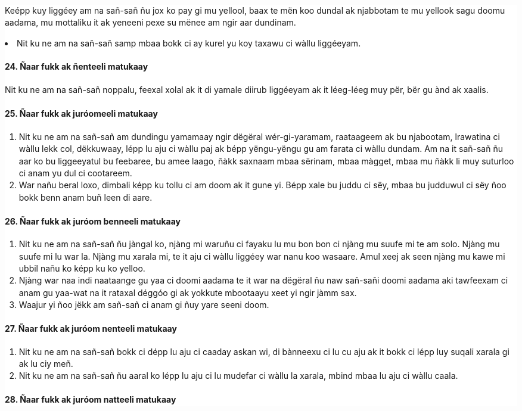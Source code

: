    Keépp kuy liggéey am na sañ-sañ ñu jox ko pay gi mu yellool, baax te mën koo dundal ak njabbotam te mu yellook sagu doomu aadama, mu mottaliku it ak yeneeni pexe su mënee am ngir aar dundinam.
  </li>
  <li>
   Nit ku ne am na sañ-sañ samp mbaa bokk ci ay kurel yu koy taxawu ci wàllu liggéeyam.
  </li>
 </ol>
 <h4>
  24. Ñaar fukk ak ñenteeli matukaay
 </h4>
 <p>
  Nit ku ne am na sañ-sañ noppalu, feexal xolal ak it di yamale diirub liggéeyam ak it léeg-léeg muy për, bër gu ànd ak xaalis.
 </p>
 <h4>
  25. Ñaar fukk ak juróomeeli matukaay
 </h4>
 <ol>
  <li>
   Nit ku ne am na sañ-sañ am dundingu yamamaay ngir dëgëral wér-gi-yaramam, raataageem ak bu njabootam, lrawatina ci wàllu lekk col, dëkkuwaay, lépp lu aju ci wàllu paj ak bépp yëngu-yëngu gu am farata ci wàllu dundam. Am na it sañ-sañ ñu aar ko bu liggeeyatul bu feebaree, bu amee laago, ñàkk saxnaam mbaa sërinam, mbaa màgget, mbaa mu ñàkk li muy suturloo ci anam yu dul ci cootareem.
  </li>
  <li>
   War nañu beral loxo, dimbali képp ku tollu ci am doom ak it gune yi. Bépp xale bu juddu ci sëy, mbaa bu judduwul ci sëy ñoo bokk benn anam buñ leen di aare.
  </li>
 </ol>
 <h4>
  26. Ñaar fukk ak juróom benneeli matukaay
 </h4>
 <ol>
  <li>
   Nit ku ne am na sañ-sañ ñu jàngal ko, njàng mi waruñu ci fayaku lu mu bon bon ci njàng mu suufe mi te am solo. Njàng mu suufe mi lu war la. Njàng mu xarala mi, te it aju ci wàllu liggéey war nanu koo wasaare. Amul xeej ak seen njàng mu kawe mi ubbil nañu ko képp ku ko yelloo.
  </li>
  <li>
   Njàng war naa indi naataange gu yaa ci doomi aadama te it war na dëgëral ñu naw sañ-sañi doomi aadama aki tawfeexam ci anam gu yaa-wat na it rataxal déggóo gi ak yokkute mbootaayu xeet yi ngir jàmm sax.
  </li>
  <li>
   Waajur yi ñoo jëkk am sañ-sañ ci anam gi ñuy yare seeni doom.
  </li>
 </ol>
 <h4>
  27. Ñaar fukk ak juróom nenteeli matukaay
 </h4>
 <ol>
  <li>
   Nit ku ne am na sañ-sañ bokk ci dépp lu aju ci caaday askan wi, di bànneexu ci lu cu aju ak it bokk ci lépp luy suqali xarala gi ak lu ciy meñ.
  </li>
  <li>
   Nit ku ne am na sañ-sañ ñu aaral ko lépp lu aju ci lu mudefar ci wàllu la xarala, mbind mbaa lu aju ci wàllu caala.
  </li>
 </ol>
 <h4>
  28. Ñaar fukk ak juróom natteeli matukaay
 </h4>
 <p>